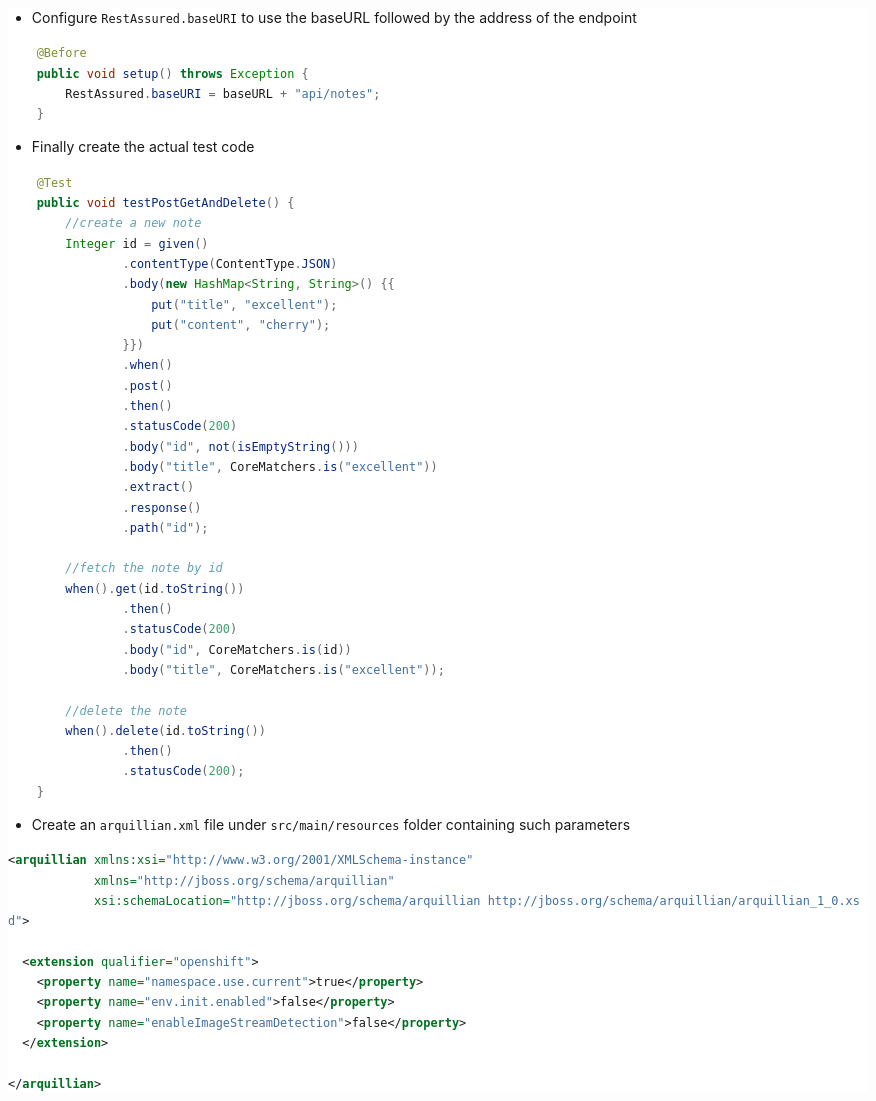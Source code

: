 - Configure `RestAssured.baseURI` to use the baseURL followed by the address of the endpoint
```java
    @Before
    public void setup() throws Exception {
        RestAssured.baseURI = baseURL + "api/notes";
    }
```

- Finally create the actual test code

```java
    @Test
    public void testPostGetAndDelete() {
        //create a new note
        Integer id = given()
                .contentType(ContentType.JSON)
                .body(new HashMap<String, String>() {{
                    put("title", "excellent");
                    put("content", "cherry");
                }})
                .when()
                .post()
                .then()
                .statusCode(200)
                .body("id", not(isEmptyString()))
                .body("title", CoreMatchers.is("excellent"))
                .extract()
                .response()
                .path("id");

        //fetch the note by id
        when().get(id.toString())
                .then()
                .statusCode(200)
                .body("id", CoreMatchers.is(id))
                .body("title", CoreMatchers.is("excellent"));

        //delete the note
        when().delete(id.toString())
                .then()
                .statusCode(200);
    }
```

- Create an `arquillian.xml` file under `src/main/resources` folder containing such parameters
```xml
<arquillian xmlns:xsi="http://www.w3.org/2001/XMLSchema-instance"
            xmlns="http://jboss.org/schema/arquillian"
            xsi:schemaLocation="http://jboss.org/schema/arquillian http://jboss.org/schema/arquillian/arquillian_1_0.xsd">

  <extension qualifier="openshift">
    <property name="namespace.use.current">true</property>
    <property name="env.init.enabled">false</property>
    <property name="enableImageStreamDetection">false</property>
  </extension>

</arquillian>
```
